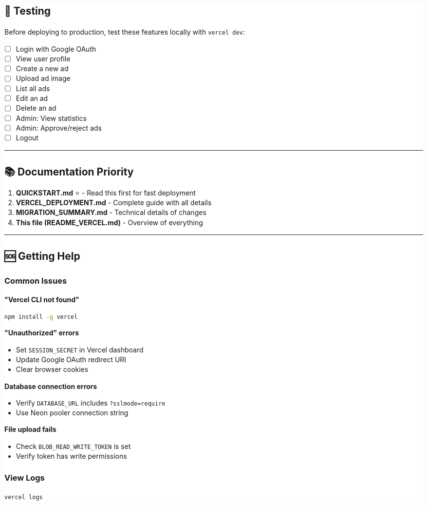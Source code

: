 
## 🧪 Testing

Before deploying to production, test these features locally with `vercel dev`:

- [ ] Login with Google OAuth
- [ ] View user profile
- [ ] Create a new ad
- [ ] Upload ad image
- [ ] List all ads
- [ ] Edit an ad
- [ ] Delete an ad
- [ ] Admin: View statistics
- [ ] Admin: Approve/reject ads
- [ ] Logout

---

## 📚 Documentation Priority

1. **QUICKSTART.md** ⭐ - Read this first for fast deployment
2. **VERCEL_DEPLOYMENT.md** - Complete guide with all details
3. **MIGRATION_SUMMARY.md** - Technical details of changes
4. **This file (README_VERCEL.md)** - Overview of everything

---

## 🆘 Getting Help

### Common Issues

**"Vercel CLI not found"**
```bash
npm install -g vercel
```

**"Unauthorized" errors**
- Set `SESSION_SECRET` in Vercel dashboard
- Update Google OAuth redirect URI
- Clear browser cookies

**Database connection errors**
- Verify `DATABASE_URL` includes `?sslmode=require`
- Use Neon pooler connection string

**File upload fails**
- Check `BLOB_READ_WRITE_TOKEN` is set
- Verify token has write permissions

### View Logs
```bash
vercel logs
```
